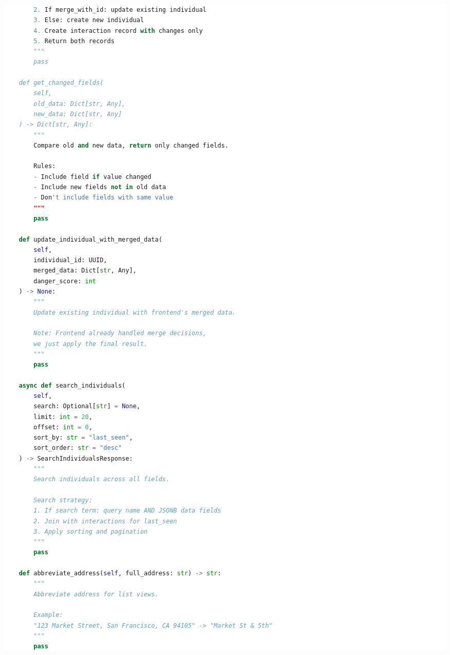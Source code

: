 ```python
        2. If merge_with_id: update existing individual
        3. Else: create new individual
        4. Create interaction record with changes only
        5. Return both records
        """
        pass
    
    def get_changed_fields(
        self,
        old_data: Dict[str, Any],
        new_data: Dict[str, Any]
    ) -> Dict[str, Any]:
        """
        Compare old and new data, return only changed fields.
        
        Rules:
        - Include field if value changed
        - Include new fields not in old data
        - Don't include fields with same value
        """
        pass
    
    def update_individual_with_merged_data(
        self,
        individual_id: UUID,
        merged_data: Dict[str, Any],
        danger_score: int
    ) -> None:
        """
        Update existing individual with frontend's merged data.
        
        Note: Frontend already handled merge decisions,
        we just apply the final result.
        """
        pass
    
    async def search_individuals(
        self,
        search: Optional[str] = None,
        limit: int = 20,
        offset: int = 0,
        sort_by: str = "last_seen",
        sort_order: str = "desc"
    ) -> SearchIndividualsResponse:
        """
        Search individuals across all fields.
        
        Search strategy:
        1. If search term: query name AND JSONB data fields
        2. Join with interactions for last_seen
        3. Apply sorting and pagination
        """
        pass
    
    def abbreviate_address(self, full_address: str) -> str:
        """
        Abbreviate address for list views.
        
        Example:
        "123 Market Street, San Francisco, CA 94105" -> "Market St & 5th"
        """
        pass
```